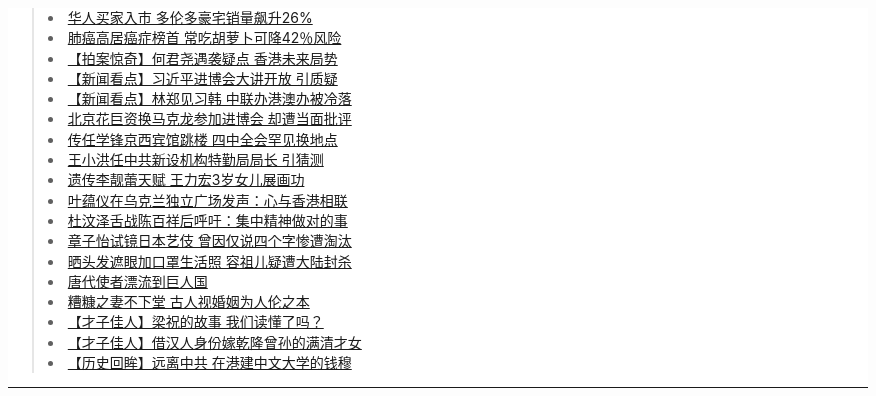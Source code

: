 > <li><a href="http://www.epochtimes.com/gb/19/11/6/n11637679.htm">华人买家入市 多伦多豪宅销量飙升26%</a></li>
> <li><a href="http://www.epochtimes.com/gb/19/11/6/n11638223.htm">肺癌高居癌症榜首 常吃胡萝卜可降42％风险</a></li>
> <li><a href="http://www.epochtimes.com/gb/19/11/7/n11638539.htm">【拍案惊奇】何君尧遇袭疑点 香港未来局势</a></li>
> <li><a href="http://www.epochtimes.com/gb/19/11/5/n11635378.htm">【新闻看点】习近平进博会大讲开放 引质疑</a></li>
> <li><a href="http://www.epochtimes.com/gb/19/11/6/n11637799.htm">【新闻看点】林郑见习韩 中联办港澳办被冷落</a></li>
> <li><a href="http://www.epochtimes.com/gb/19/11/5/n11635571.htm">北京花巨资换马克龙参加进博会 却遭当面批评</a></li>
> <li><a href="http://www.epochtimes.com/gb/19/11/5/n11633778.htm">传任学锋京西宾馆跳楼 四中全会罕见换地点</a></li>
> <li><a href="http://www.epochtimes.com/gb/19/11/5/n11635931.htm">王小洪任中共新设机构特勤局局长 引猜测</a></li>
> <li><a href="http://www.epochtimes.com/gb/19/11/3/n11631219.htm">遗传李靓蕾天赋 王力宏3岁女儿展画功</a></li>
> <li><a href="http://www.epochtimes.com/gb/19/11/4/n11632910.htm">叶蕴仪在乌克兰独立广场发声：心与香港相联</a></li>
> <li><a href="http://www.epochtimes.com/gb/19/11/6/n11638183.htm">杜汶泽舌战陈百祥后呼吁：集中精神做对的事</a></li>
> <li><a href="http://www.epochtimes.com/gb/19/11/5/n11635898.htm">章子怡试镜日本艺伎 曾因仅说四个字惨遭淘汰</a></li>
> <li><a href="http://www.epochtimes.com/gb/19/11/5/n11635562.htm">晒头发遮眼加口罩生活照 容祖儿疑遭大陆封杀</a></li>
> <li><a href="http://www.epochtimes.com/gb/19/10/11/n11582046.htm">唐代使者漂流到巨人国</a></li>
> <li><a href="http://www.epochtimes.com/gb/15/4/21/n4416242.htm">糟糠之妻不下堂 古人视婚姻为人伦之本</a></li>
> <li><a href="http://www.epochtimes.com/gb/19/10/25/n11612042.htm">【才子佳人】梁祝的故事 我们读懂了吗？</a></li>
> <li><a href="http://www.epochtimes.com/gb/19/10/31/n11625562.htm">【才子佳人】借汉人身份嫁乾隆曾孙的满清才女</a></li>
> <li><a href="http://www.epochtimes.com/gb/19/10/28/n11617434.htm">【历史回眸】远离中共 在港建中文大学的钱穆</a></li>
<hr>
